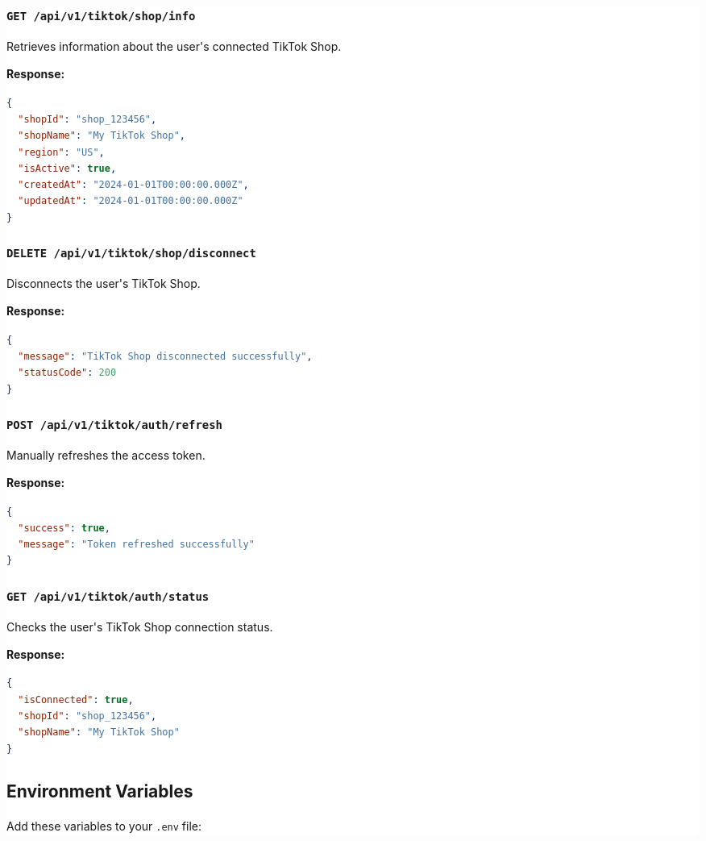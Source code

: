 ### `GET /api/v1/tiktok/shop/info`
Retrieves information about the user's connected TikTok Shop.

**Response:**
```json
{
  "shopId": "shop_123456",
  "shopName": "My TikTok Shop",
  "region": "US",
  "isActive": true,
  "createdAt": "2024-01-01T00:00:00.000Z",
  "updatedAt": "2024-01-01T00:00:00.000Z"
}
```

### `DELETE /api/v1/tiktok/shop/disconnect`
Disconnects the user's TikTok Shop.

**Response:**
```json
{
  "message": "TikTok Shop disconnected successfully",
  "statusCode": 200
}
```

### `POST /api/v1/tiktok/auth/refresh`
Manually refreshes the access token.

**Response:**
```json
{
  "success": true,
  "message": "Token refreshed successfully"
}
```

### `GET /api/v1/tiktok/auth/status`
Checks the user's TikTok Shop connection status.

**Response:**
```json
{
  "isConnected": true,
  "shopId": "shop_123456",
  "shopName": "My TikTok Shop"
}
```

## Environment Variables

Add these variables to your `.env` file:
